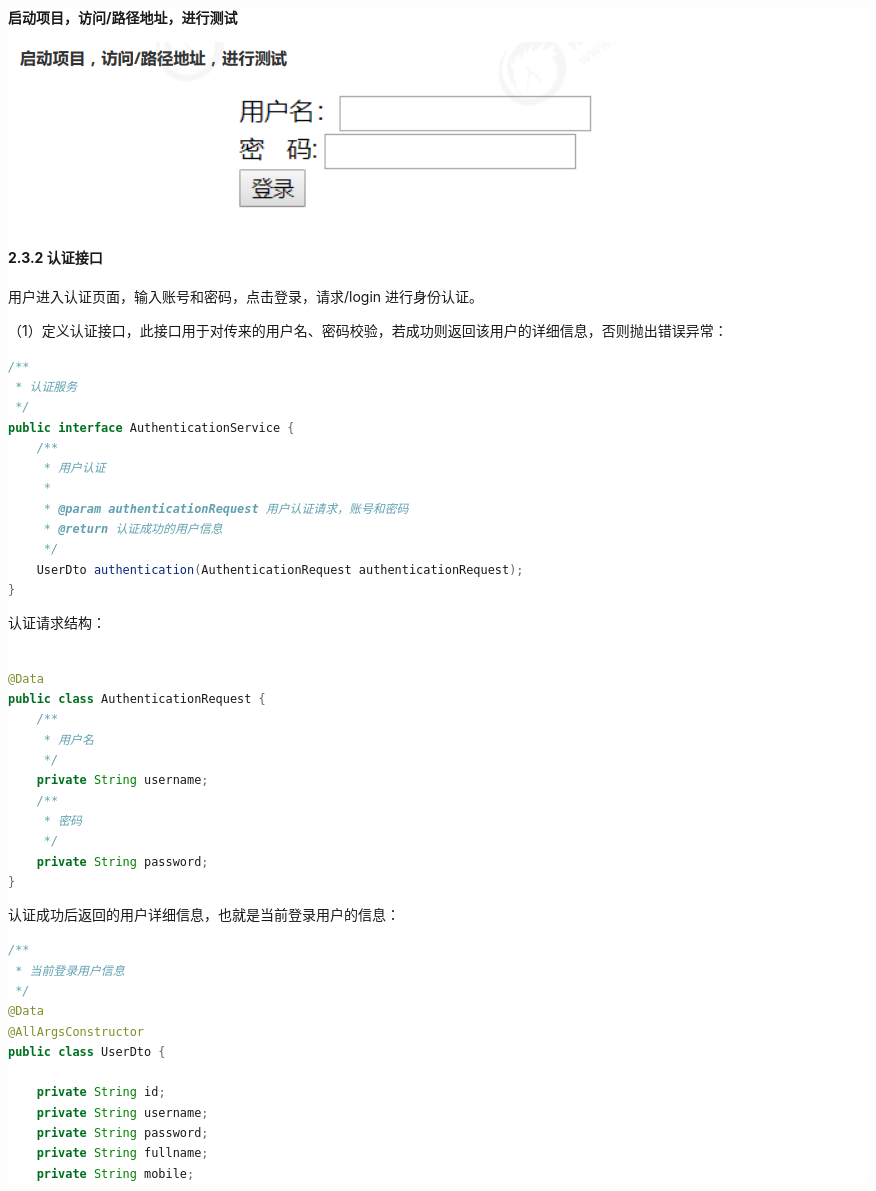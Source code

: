 **启动项目，访问/路径地址，进行测试**

![image-20230626134828525](./assets/image-20230626134828525.png)

#### 2.3.2 认证接口

用户进入认证页面，输入账号和密码，点击登录，请求/login 进行身份认证。

（1）定义认证接口，此接口用于对传来的用户名、密码校验，若成功则返回该用户的详细信息，否则抛出错误异常：

```java
/**
 * 认证服务
 */
public interface AuthenticationService {
    /**
     * 用户认证
     *
     * @param authenticationRequest 用户认证请求，账号和密码
     * @return 认证成功的用户信息
     */
    UserDto authentication(AuthenticationRequest authenticationRequest);
}
```

认证请求结构：

```java

@Data
public class AuthenticationRequest {
    /**
     * 用户名
     */
    private String username;
    /**
     * 密码
     */
    private String password;
}
```

认证成功后返回的用户详细信息，也就是当前登录用户的信息：

```java
/**
 * 当前登录用户信息
 */
@Data
@AllArgsConstructor
public class UserDto {

    private String id;
    private String username;
    private String password;
    private String fullname;
    private String mobile;

```